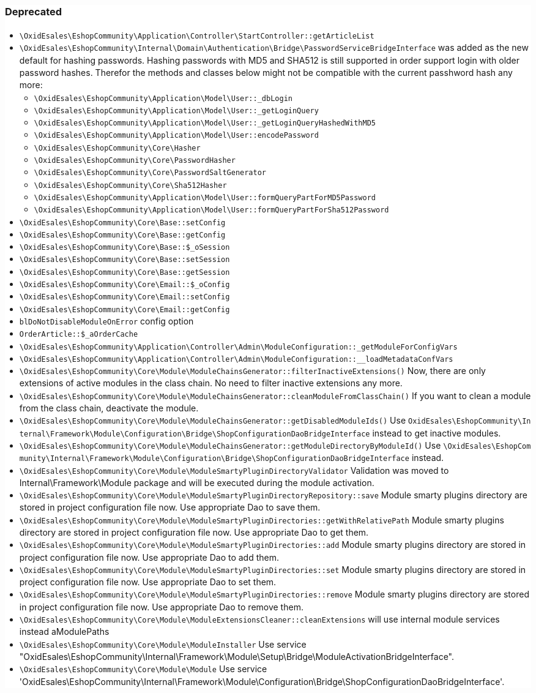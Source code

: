 ### Deprecated
- `\OxidEsales\EshopCommunity\Application\Controller\StartController::getArticleList`
- `\OxidEsales\EshopCommunity\Internal\Domain\Authentication\Bridge\PasswordServiceBridgeInterface` was added as the new default
  for hashing passwords. Hashing passwords with MD5 and SHA512 is still supported in order support login with
  older password hashes. Therefor the methods and classes below might not be compatible with the current passhword hash
  any more:
    - `\OxidEsales\EshopCommunity\Application\Model\User::_dbLogin`
    - `\OxidEsales\EshopCommunity\Application\Model\User::_getLoginQuery`
    - `\OxidEsales\EshopCommunity\Application\Model\User::_getLoginQueryHashedWithMD5`
    - `\OxidEsales\EshopCommunity\Application\Model\User::encodePassword`
    - `\OxidEsales\EshopCommunity\Core\Hasher`
    - `\OxidEsales\EshopCommunity\Core\PasswordHasher`
    - `\OxidEsales\EshopCommunity\Core\PasswordSaltGenerator`
    - `\OxidEsales\EshopCommunity\Core\Sha512Hasher`
    - `\OxidEsales\EshopCommunity\Application\Model\User::formQueryPartForMD5Password`
    - `\OxidEsales\EshopCommunity\Application\Model\User::formQueryPartForSha512Password`
- `\OxidEsales\EshopCommunity\Core\Base::setConfig`
- `\OxidEsales\EshopCommunity\Core\Base::getConfig`
- `\OxidEsales\EshopCommunity\Core\Base::$_oSession`
- `\OxidEsales\EshopCommunity\Core\Base::setSession`
- `\OxidEsales\EshopCommunity\Core\Base::getSession`
- `\OxidEsales\EshopCommunity\Core\Email::$_oConfig`
- `\OxidEsales\EshopCommunity\Core\Email::setConfig`
- `\OxidEsales\EshopCommunity\Core\Email::getConfig`
- `blDoNotDisableModuleOnError` config option
- `OrderArticle::$_aOrderCache`
- `\OxidEsales\EshopCommunity\Application\Controller\Admin\ModuleConfiguration::_getModuleForConfigVars`
- `\OxidEsales\EshopCommunity\Application\Controller\Admin\ModuleConfiguration::__loadMetadataConfVars`
- `\OxidEsales\EshopCommunity\Core\Module\ModuleChainsGenerator::filterInactiveExtensions()` Now, there are only extensions of active modules in the class chain. No need to filter inactive extensions any more.
- `\OxidEsales\EshopCommunity\Core\Module\ModuleChainsGenerator::cleanModuleFromClassChain()` If you want to clean a module from the class chain, deactivate the module.
- `\OxidEsales\EshopCommunity\Core\Module\ModuleChainsGenerator::getDisabledModuleIds()` Use `OxidEsales\EshopCommunity\Internal\Framework\Module\Configuration\Bridge\ShopConfigurationDaoBridgeInterface` instead to get inactive modules.
- `\OxidEsales\EshopCommunity\Core\Module\ModuleChainsGenerator::getModuleDirectoryByModuleId()` Use `\OxidEsales\EshopCommunity\Internal\Framework\Module\Configuration\Bridge\ShopConfigurationDaoBridgeInterface` instead.
- `\OxidEsales\EshopCommunity\Core\Module\ModuleSmartyPluginDirectoryValidator` Validation was moved to Internal\Framework\Module package and will be executed during the module activation.
- `\OxidEsales\EshopCommunity\Core\Module\ModuleSmartyPluginDirectoryRepository::save` Module smarty plugins directory are stored in project configuration file now. Use appropriate Dao to save them.
- `\OxidEsales\EshopCommunity\Core\Module\ModuleSmartyPluginDirectories::getWithRelativePath` Module smarty plugins directory are stored in project configuration file now. Use appropriate Dao to get them.
- `\OxidEsales\EshopCommunity\Core\Module\ModuleSmartyPluginDirectories::add` Module smarty plugins directory are stored in project configuration file now. Use appropriate Dao to add them.
- `\OxidEsales\EshopCommunity\Core\Module\ModuleSmartyPluginDirectories::set` Module smarty plugins directory are stored in project configuration file now. Use appropriate Dao to set them.
- `\OxidEsales\EshopCommunity\Core\Module\ModuleSmartyPluginDirectories::remove` Module smarty plugins directory are stored in project configuration file now. Use appropriate Dao to remove them.
- `\OxidEsales\EshopCommunity\Core\Module\ModuleExtensionsCleaner::cleanExtensions` will use internal module services instead aModulePaths
- `\OxidEsales\EshopCommunity\Core\Module\ModuleInstaller` Use service "OxidEsales\EshopCommunity\Internal\Framework\Module\Setup\Bridge\ModuleActivationBridgeInterface".
- `\OxidEsales\EshopCommunity\Core\Module\Module` Use service 'OxidEsales\EshopCommunity\Internal\Framework\Module\Configuration\Bridge\ShopConfigurationDaoBridgeInterface'.